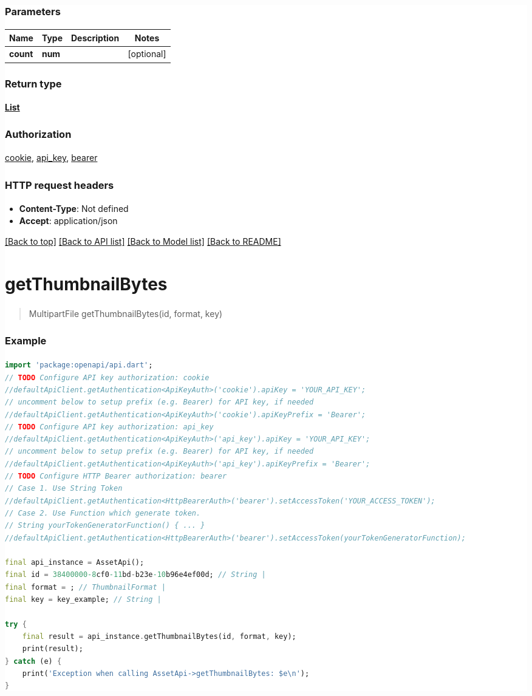 ### Parameters

Name | Type | Description  | Notes
------------- | ------------- | ------------- | -------------
 **count** | **num**|  | [optional] 

### Return type

[**List<AssetResponseDto>**](AssetResponseDto.md)

### Authorization

[cookie](../README.md#cookie), [api_key](../README.md#api_key), [bearer](../README.md#bearer)

### HTTP request headers

 - **Content-Type**: Not defined
 - **Accept**: application/json

[[Back to top]](#) [[Back to API list]](../README.md#documentation-for-api-endpoints) [[Back to Model list]](../README.md#documentation-for-models) [[Back to README]](../README.md)

# **getThumbnailBytes**
> MultipartFile getThumbnailBytes(id, format, key)



### Example
```dart
import 'package:openapi/api.dart';
// TODO Configure API key authorization: cookie
//defaultApiClient.getAuthentication<ApiKeyAuth>('cookie').apiKey = 'YOUR_API_KEY';
// uncomment below to setup prefix (e.g. Bearer) for API key, if needed
//defaultApiClient.getAuthentication<ApiKeyAuth>('cookie').apiKeyPrefix = 'Bearer';
// TODO Configure API key authorization: api_key
//defaultApiClient.getAuthentication<ApiKeyAuth>('api_key').apiKey = 'YOUR_API_KEY';
// uncomment below to setup prefix (e.g. Bearer) for API key, if needed
//defaultApiClient.getAuthentication<ApiKeyAuth>('api_key').apiKeyPrefix = 'Bearer';
// TODO Configure HTTP Bearer authorization: bearer
// Case 1. Use String Token
//defaultApiClient.getAuthentication<HttpBearerAuth>('bearer').setAccessToken('YOUR_ACCESS_TOKEN');
// Case 2. Use Function which generate token.
// String yourTokenGeneratorFunction() { ... }
//defaultApiClient.getAuthentication<HttpBearerAuth>('bearer').setAccessToken(yourTokenGeneratorFunction);

final api_instance = AssetApi();
final id = 38400000-8cf0-11bd-b23e-10b96e4ef00d; // String | 
final format = ; // ThumbnailFormat | 
final key = key_example; // String | 

try {
    final result = api_instance.getThumbnailBytes(id, format, key);
    print(result);
} catch (e) {
    print('Exception when calling AssetApi->getThumbnailBytes: $e\n');
}
```
